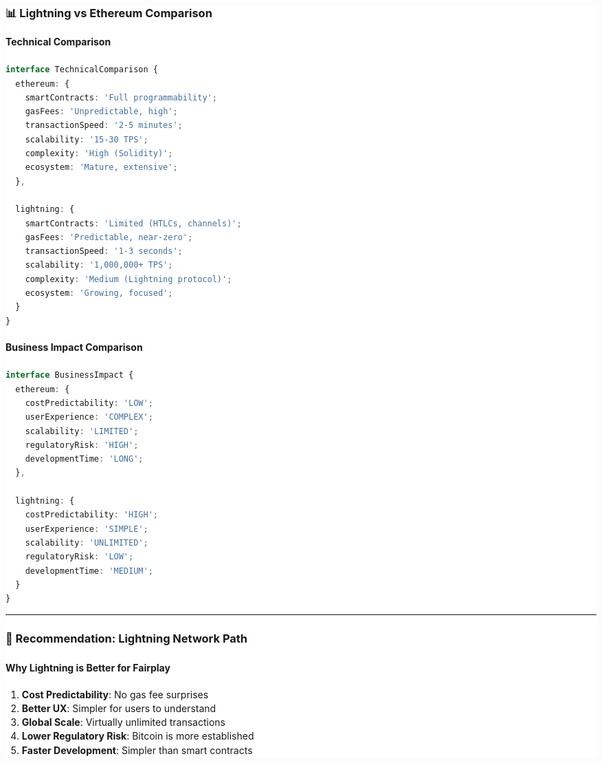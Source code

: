 
### **📊 Lightning vs Ethereum Comparison**

#### **Technical Comparison**
```typescript
interface TechnicalComparison {
  ethereum: {
    smartContracts: 'Full programmability';
    gasFees: 'Unpredictable, high';
    transactionSpeed: '2-5 minutes';
    scalability: '15-30 TPS';
    complexity: 'High (Solidity)';
    ecosystem: 'Mature, extensive';
  },
  
  lightning: {
    smartContracts: 'Limited (HTLCs, channels)';
    gasFees: 'Predictable, near-zero';
    transactionSpeed: '1-3 seconds';
    scalability: '1,000,000+ TPS';
    complexity: 'Medium (Lightning protocol)';
    ecosystem: 'Growing, focused';
  }
}
```

#### **Business Impact Comparison**
```typescript
interface BusinessImpact {
  ethereum: {
    costPredictability: 'LOW';
    userExperience: 'COMPLEX';
    scalability: 'LIMITED';
    regulatoryRisk: 'HIGH';
    developmentTime: 'LONG';
  },
  
  lightning: {
    costPredictability: 'HIGH';
    userExperience: 'SIMPLE';
    scalability: 'UNLIMITED';
    regulatoryRisk: 'LOW';
    developmentTime: 'MEDIUM';
  }
}
```

---

### **🎯 Recommendation: Lightning Network Path**

#### **Why Lightning is Better for Fairplay**
1. **Cost Predictability**: No gas fee surprises
2. **Better UX**: Simpler for users to understand
3. **Global Scale**: Virtually unlimited transactions
4. **Lower Regulatory Risk**: Bitcoin is more established
5. **Faster Development**: Simpler than smart contracts
